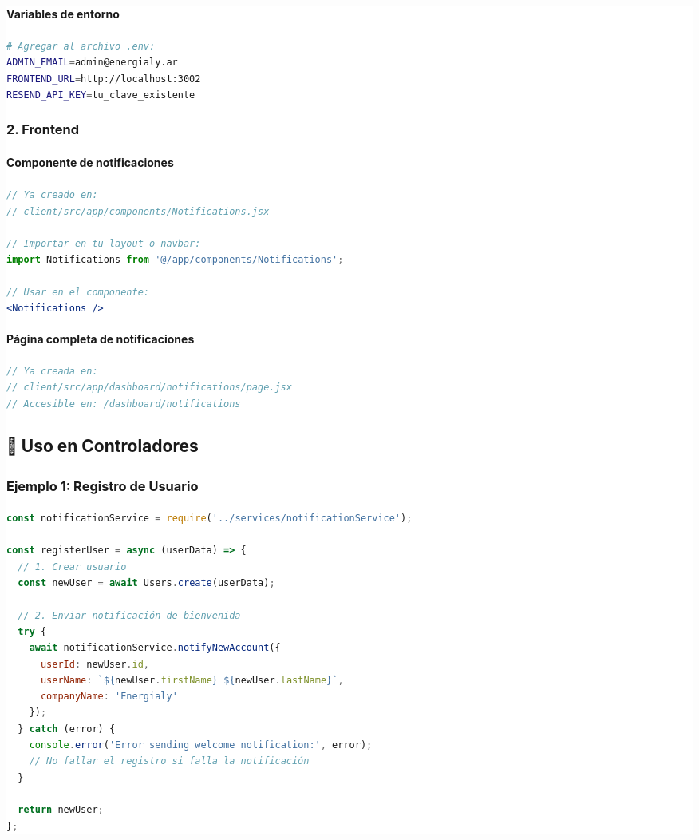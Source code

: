 #### Variables de entorno
```bash
# Agregar al archivo .env:
ADMIN_EMAIL=admin@energialy.ar
FRONTEND_URL=http://localhost:3002
RESEND_API_KEY=tu_clave_existente
```

### 2. Frontend

#### Componente de notificaciones
```jsx
// Ya creado en:
// client/src/app/components/Notifications.jsx

// Importar en tu layout o navbar:
import Notifications from '@/app/components/Notifications';

// Usar en el componente:
<Notifications />
```

#### Página completa de notificaciones
```jsx
// Ya creada en:
// client/src/app/dashboard/notifications/page.jsx
// Accesible en: /dashboard/notifications
```

## 🔧 Uso en Controladores

### Ejemplo 1: Registro de Usuario
```javascript
const notificationService = require('../services/notificationService');

const registerUser = async (userData) => {
  // 1. Crear usuario
  const newUser = await Users.create(userData);
  
  // 2. Enviar notificación de bienvenida
  try {
    await notificationService.notifyNewAccount({
      userId: newUser.id,
      userName: `${newUser.firstName} ${newUser.lastName}`,
      companyName: 'Energialy'
    });
  } catch (error) {
    console.error('Error sending welcome notification:', error);
    // No fallar el registro si falla la notificación
  }
  
  return newUser;
};
```
